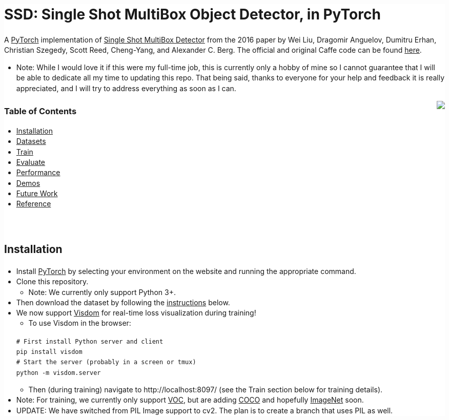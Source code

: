 # SSD: Single Shot MultiBox Object Detector, in PyTorch
A [PyTorch](http://pytorch.org/) implementation of [Single Shot MultiBox Detector](http://arxiv.org/abs/1512.02325) from the 2016 paper by Wei Liu, Dragomir Anguelov, Dumitru Erhan, Christian Szegedy, Scott Reed, Cheng-Yang, and Alexander C. Berg.  The official and original Caffe code can be found [here](https://github.com/weiliu89/caffe/tree/ssd). 
- Note: While I would love it if this were my full-time job, this is currently only a hobby of mine so I cannot guarantee that I will be able to dedicate all my time to updating this repo.  That being said, thanks to everyone for your help and feedback it is really appreciated, and I will try to address everything as soon as I can. 


<img align="right" src= "https://github.com/amdegroot/ssd.pytorch/blob/master/doc/ssd.png" height = 400/>

### Table of Contents
- <a href='#installation'>Installation</a>
- <a href='#datasets'>Datasets</a>
- <a href='#training-ssd'>Train</a>
- <a href='#evaluation'>Evaluate</a>
- <a href='#performance'>Performance</a>
- <a href='#demos'>Demos</a>
- <a href='#todo'>Future Work</a>
- <a href='#references'>Reference</a>

&nbsp;
&nbsp;
&nbsp;
&nbsp;

## Installation
- Install [PyTorch](http://pytorch.org/) by selecting your environment on the website and running the appropriate command.
- Clone this repository.
  * Note: We currently only support Python 3+.
- Then download the dataset by following the [instructions](#download-voc2007-trainval--test) below.
- We now support [Visdom](https://github.com/facebookresearch/visdom) for real-time loss visualization during training! 
  * To use Visdom in the browser: 
  ```Shell
  # First install Python server and client 
  pip install visdom
  # Start the server (probably in a screen or tmux)
  python -m visdom.server
  ```
  * Then (during training) navigate to http://localhost:8097/ (see the Train section below for training details).
- Note: For training, we currently only support [VOC](http://host.robots.ox.ac.uk/pascal/VOC/), but are adding [COCO](http://mscoco.org/) and hopefully [ImageNet](http://www.image-net.org/) soon.
- UPDATE: We have switched from PIL Image support to cv2. The plan is to create a branch that uses PIL as well.  
